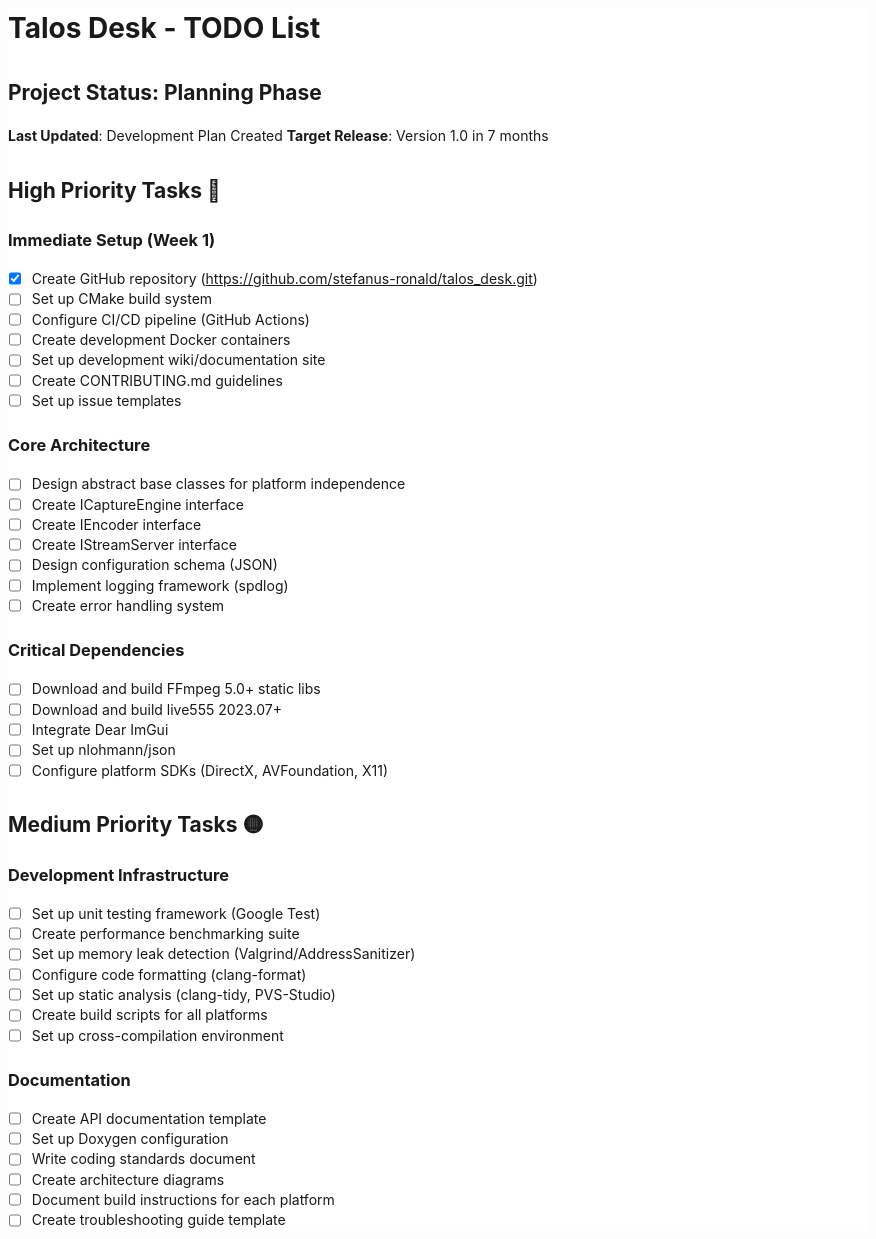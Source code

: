 # Talos Desk - TODO List

## Project Status: Planning Phase
**Last Updated**: Development Plan Created
**Target Release**: Version 1.0 in 7 months

## High Priority Tasks 🔴

### Immediate Setup (Week 1)
- [x] Create GitHub repository (https://github.com/stefanus-ronald/talos_desk.git)
- [ ] Set up CMake build system
- [ ] Configure CI/CD pipeline (GitHub Actions)
- [ ] Create development Docker containers
- [ ] Set up development wiki/documentation site
- [ ] Create CONTRIBUTING.md guidelines
- [ ] Set up issue templates

### Core Architecture
- [ ] Design abstract base classes for platform independence
- [ ] Create ICaptureEngine interface
- [ ] Create IEncoder interface  
- [ ] Create IStreamServer interface
- [ ] Design configuration schema (JSON)
- [ ] Implement logging framework (spdlog)
- [ ] Create error handling system

### Critical Dependencies
- [ ] Download and build FFmpeg 5.0+ static libs
- [ ] Download and build live555 2023.07+
- [ ] Integrate Dear ImGui
- [ ] Set up nlohmann/json
- [ ] Configure platform SDKs (DirectX, AVFoundation, X11)

## Medium Priority Tasks 🟡

### Development Infrastructure
- [ ] Set up unit testing framework (Google Test)
- [ ] Create performance benchmarking suite
- [ ] Set up memory leak detection (Valgrind/AddressSanitizer)
- [ ] Configure code formatting (clang-format)
- [ ] Set up static analysis (clang-tidy, PVS-Studio)
- [ ] Create build scripts for all platforms
- [ ] Set up cross-compilation environment

### Documentation
- [ ] Create API documentation template
- [ ] Set up Doxygen configuration
- [ ] Write coding standards document
- [ ] Create architecture diagrams
- [ ] Document build instructions for each platform
- [ ] Create troubleshooting guide template
